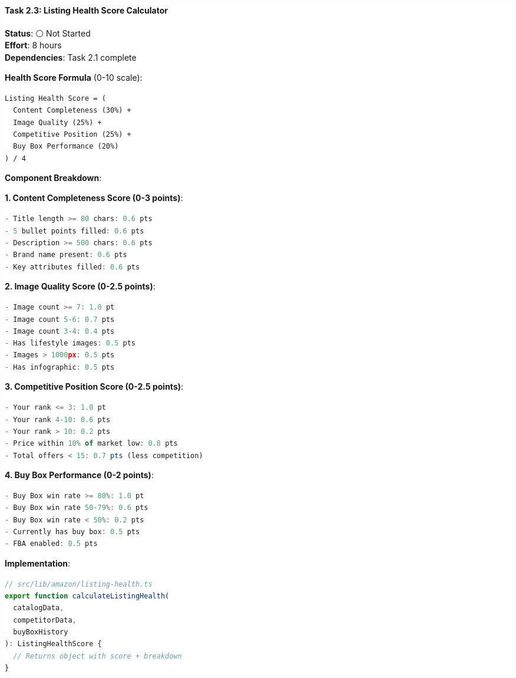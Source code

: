 
#### Task 2.3: Listing Health Score Calculator
**Status**: ⚪ Not Started  
**Effort**: 8 hours  
**Dependencies**: Task 2.1 complete

**Health Score Formula** (0-10 scale):

```
Listing Health Score = (
  Content Completeness (30%) +
  Image Quality (25%) +
  Competitive Position (25%) +
  Buy Box Performance (20%)
) / 4
```

**Component Breakdown**:

**1. Content Completeness Score (0-3 points)**:
```typescript
- Title length >= 80 chars: 0.6 pts
- 5 bullet points filled: 0.6 pts
- Description >= 500 chars: 0.6 pts
- Brand name present: 0.6 pts
- Key attributes filled: 0.6 pts
```

**2. Image Quality Score (0-2.5 points)**:
```typescript
- Image count >= 7: 1.0 pt
- Image count 5-6: 0.7 pts
- Image count 3-4: 0.4 pts
- Has lifestyle images: 0.5 pts
- Images > 1000px: 0.5 pts
- Has infographic: 0.5 pts
```

**3. Competitive Position Score (0-2.5 points)**:
```typescript
- Your rank <= 3: 1.0 pt
- Your rank 4-10: 0.6 pts
- Your rank > 10: 0.2 pts
- Price within 10% of market low: 0.8 pts
- Total offers < 15: 0.7 pts (less competition)
```

**4. Buy Box Performance (0-2 points)**:
```typescript
- Buy Box win rate >= 80%: 1.0 pt
- Buy Box win rate 50-79%: 0.6 pts
- Buy Box win rate < 50%: 0.2 pts
- Currently has buy box: 0.5 pts
- FBA enabled: 0.5 pts
```

**Implementation**:
```typescript
// src/lib/amazon/listing-health.ts
export function calculateListingHealth(
  catalogData,
  competitorData,
  buyBoxHistory
): ListingHealthScore {
  // Returns object with score + breakdown
}
```
